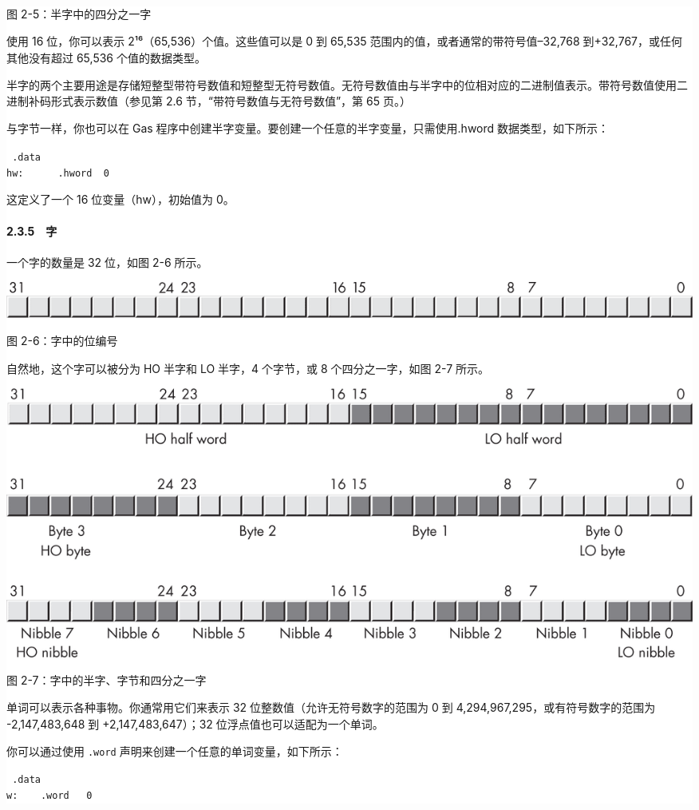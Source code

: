 图 2-5：半字中的四分之一字

使用 16 位，你可以表示 2¹⁶（65,536）个值。这些值可以是 0 到 65,535 范围内的值，或者通常的带符号值–32,768 到+32,767，或任何其他没有超过 65,536 个值的数据类型。

半字的两个主要用途是存储短整型带符号数值和短整型无符号数值。无符号数值由与半字中的位相对应的二进制值表示。带符号数值使用二进制补码形式表示数值（参见第 2.6 节，“带符号数值与无符号数值”，第 65 页。）

与字节一样，你也可以在 Gas 程序中创建半字变量。要创建一个任意的半字变量，只需使用.hword 数据类型，如下所示：

```
 .data
hw:      .hword  0
```

这定义了一个 16 位变量（hw），初始值为 0。

#### 2.3.5 字

一个字的数量是 32 位，如图 2-6 所示。

![](img/Figure2-6.jpg)

图 2-6：字中的位编号

自然地，这个字可以被分为 HO 半字和 LO 半字，4 个字节，或 8 个四分之一字，如图 2-7 所示。

![](img/Figure2-7.jpg)

图 2-7：字中的半字、字节和四分之一字

单词可以表示各种事物。你通常用它们来表示 32 位整数值（允许无符号数字的范围为 0 到 4,294,967,295，或有符号数字的范围为 -2,147,483,648 到 +2,147,483,647）；32 位浮点值也可以适配为一个单词。

你可以通过使用 `.word` 声明来创建一个任意的单词变量，如下所示：

```
 .data
w:    .word   0
```

